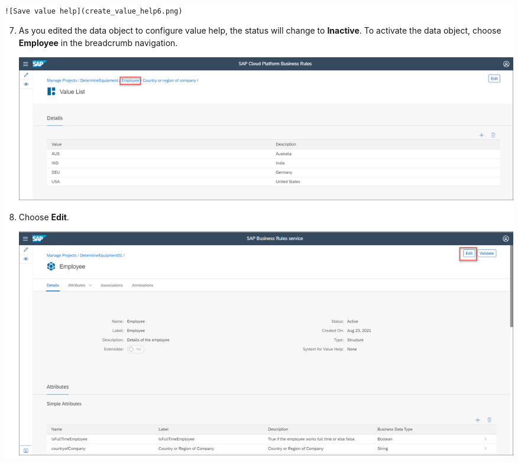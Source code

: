     ![Save value help](create_value_help6.png)

7. As you edited the data object to configure value help, the status will change to **Inactive**. To activate the data object, choose **Employee** in the breadcrumb navigation.

    ![Activate Employee data object](create_value_help7.png)

8. Choose **Edit**.

    ![Choose Edit to activate](create_value_help8.png)
